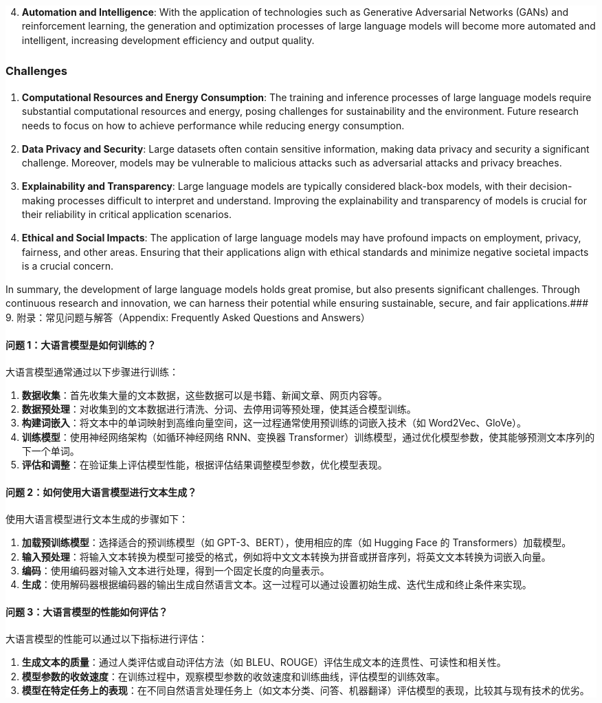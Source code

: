4. **Automation and Intelligence**: With the application of technologies such as Generative Adversarial Networks (GANs) and reinforcement learning, the generation and optimization processes of large language models will become more automated and intelligent, increasing development efficiency and output quality.

### Challenges

1. **Computational Resources and Energy Consumption**: The training and inference processes of large language models require substantial computational resources and energy, posing challenges for sustainability and the environment. Future research needs to focus on how to achieve performance while reducing energy consumption.

2. **Data Privacy and Security**: Large datasets often contain sensitive information, making data privacy and security a significant challenge. Moreover, models may be vulnerable to malicious attacks such as adversarial attacks and privacy breaches.

3. **Explainability and Transparency**: Large language models are typically considered black-box models, with their decision-making processes difficult to interpret and understand. Improving the explainability and transparency of models is crucial for their reliability in critical application scenarios.

4. **Ethical and Social Impacts**: The application of large language models may have profound impacts on employment, privacy, fairness, and other areas. Ensuring that their applications align with ethical standards and minimize negative societal impacts is a crucial concern.

In summary, the development of large language models holds great promise, but also presents significant challenges. Through continuous research and innovation, we can harness their potential while ensuring sustainable, secure, and fair applications.### 9. 附录：常见问题与解答（Appendix: Frequently Asked Questions and Answers）

#### 问题 1：大语言模型是如何训练的？

大语言模型通常通过以下步骤进行训练：

1. **数据收集**：首先收集大量的文本数据，这些数据可以是书籍、新闻文章、网页内容等。
2. **数据预处理**：对收集到的文本数据进行清洗、分词、去停用词等预处理，使其适合模型训练。
3. **构建词嵌入**：将文本中的单词映射到高维向量空间，这一过程通常使用预训练的词嵌入技术（如 Word2Vec、GloVe）。
4. **训练模型**：使用神经网络架构（如循环神经网络 RNN、变换器 Transformer）训练模型，通过优化模型参数，使其能够预测文本序列的下一个单词。
5. **评估和调整**：在验证集上评估模型性能，根据评估结果调整模型参数，优化模型表现。

#### 问题 2：如何使用大语言模型进行文本生成？

使用大语言模型进行文本生成的步骤如下：

1. **加载预训练模型**：选择适合的预训练模型（如 GPT-3、BERT），使用相应的库（如 Hugging Face 的 Transformers）加载模型。
2. **输入预处理**：将输入文本转换为模型可接受的格式，例如将中文文本转换为拼音或拼音序列，将英文文本转换为词嵌入向量。
3. **编码**：使用编码器对输入文本进行处理，得到一个固定长度的向量表示。
4. **生成**：使用解码器根据编码器的输出生成自然语言文本。这一过程可以通过设置初始生成、迭代生成和终止条件来实现。

#### 问题 3：大语言模型的性能如何评估？

大语言模型的性能可以通过以下指标进行评估：

1. **生成文本的质量**：通过人类评估或自动评估方法（如 BLEU、ROUGE）评估生成文本的连贯性、可读性和相关性。
2. **模型参数的收敛速度**：在训练过程中，观察模型参数的收敛速度和训练曲线，评估模型的训练效率。
3. **模型在特定任务上的表现**：在不同自然语言处理任务上（如文本分类、问答、机器翻译）评估模型的表现，比较其与现有技术的优劣。
